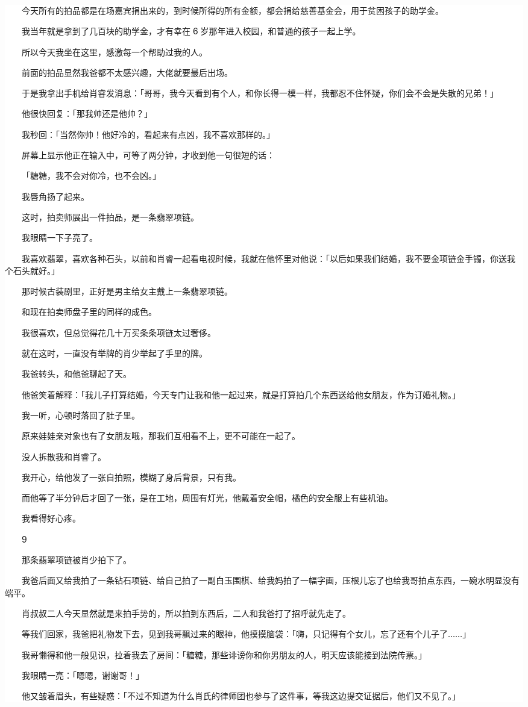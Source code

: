 &emsp;&emsp;今天所有的拍品都是在场嘉宾捐出来的，到时候所得的所有金额，都会捐给慈善基金会，用于贫困孩子的助学金。  
  
&emsp;&emsp;我当年就是拿到了几百块的助学金，才有幸在 6 岁那年进入校园，和普通的孩子一起上学。  
  
&emsp;&emsp;所以今天我坐在这里，感激每一个帮助过我的人。  
  
&emsp;&emsp;前面的拍品显然我爸都不太感兴趣，大佬就要最后出场。  
  
&emsp;&emsp;于是我拿出手机给肖睿发消息：「哥哥，我今天看到有个人，和你长得一模一样，我都忍不住怀疑，你们会不会是失散的兄弟！」  
  
&emsp;&emsp;他很快回复：「那我帅还是他帅？」  
  
&emsp;&emsp;我秒回：「当然你帅！他好冷的，看起来有点凶，我不喜欢那样的。」  
  
&emsp;&emsp;屏幕上显示他正在输入中，可等了两分钟，才收到他一句很短的话：  
  
&emsp;&emsp;「糖糖，我不会对你冷，也不会凶。」  
  
&emsp;&emsp;我唇角扬了起来。  
  
&emsp;&emsp;这时，拍卖师展出一件拍品，是一条翡翠项链。  
  
&emsp;&emsp;我眼睛一下子亮了。  
  
&emsp;&emsp;我喜欢翡翠，喜欢各种石头，以前和肖睿一起看电视时候，我就在他怀里对他说：「以后如果我们结婚，我不要金项链金手镯，你送我个石头就好。」  
  
&emsp;&emsp;那时候古装剧里，正好是男主给女主戴上一条翡翠项链。  
  
&emsp;&emsp;和现在拍卖师盘子里的同样的成色。  
  
&emsp;&emsp;我很喜欢，但总觉得花几十万买条条项链太过奢侈。  
  
&emsp;&emsp;就在这时，一直没有举牌的肖少举起了手里的牌。  
  
&emsp;&emsp;我爸转头，和他爸聊起了天。  
  
&emsp;&emsp;他爸笑着解释：「我儿子打算结婚，今天专门让我和他一起过来，就是打算拍几个东西送给他女朋友，作为订婚礼物。」  
  
&emsp;&emsp;我一听，心顿时落回了肚子里。  
  
&emsp;&emsp;原来娃娃亲对象也有了女朋友哦，那我们互相看不上，更不可能在一起了。  
  
&emsp;&emsp;没人拆散我和肖睿了。  
  
&emsp;&emsp;我开心，给他发了一张自拍照，模糊了身后背景，只有我。  
  
&emsp;&emsp;而他等了半分钟后才回了一张，是在工地，周围有灯光，他戴着安全帽，橘色的安全服上有些机油。  
  
&emsp;&emsp;我看得好心疼。  
  
&emsp;&emsp;9  
  
&emsp;&emsp;那条翡翠项链被肖少拍下了。  
  
&emsp;&emsp;我爸后面又给我拍了一条钻石项链、给自己拍了一副白玉围棋、给我妈拍了一幅字画，压根儿忘了也给我哥拍点东西，一碗水明显没有端平。  
  
&emsp;&emsp;肖叔叔二人今天显然就是来拍手势的，所以拍到东西后，二人和我爸打了招呼就先走了。  
  
&emsp;&emsp;等我们回家，我爸把礼物发下去，见到我哥飘过来的眼神，他摸摸脑袋：「嗨，只记得有个女儿，忘了还有个儿子了……」  
  
&emsp;&emsp;我哥懒得和他一般见识，拉着我去了房间：「糖糖，那些诽谤你和你男朋友的人，明天应该能接到法院传票。」  
  
&emsp;&emsp;我眼睛一亮：「嗯嗯，谢谢哥！」  
  
&emsp;&emsp;他又皱着眉头，有些疑惑：「不过不知道为什么肖氏的律师团也参与了这件事，等我这边提交证据后，他们又不见了。」  
  